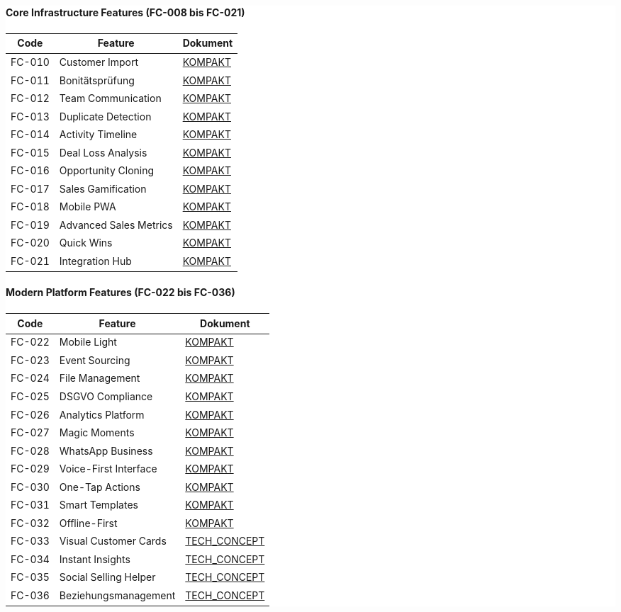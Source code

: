 #### Core Infrastructure Features (FC-008 bis FC-021)
| Code | Feature | Dokument |
|------|---------|----------|
| FC-010 | Customer Import | [KOMPAKT](/docs/features/PLANNED/11_customer_import/FC-010_KOMPAKT.md) |
| FC-011 | Bonitätsprüfung | [KOMPAKT](/docs/features/ACTIVE/02_opportunity_pipeline/integrations/FC-011_KOMPAKT.md) |
| FC-012 | Team Communication | [KOMPAKT](/docs/features/PLANNED/14_team_communication/FC-012_KOMPAKT.md) |
| FC-013 | Duplicate Detection | [KOMPAKT](/docs/features/PLANNED/15_duplicate_detection/FC-013_KOMPAKT.md) |
| FC-014 | Activity Timeline | [KOMPAKT](/docs/features/PLANNED/16_activity_timeline/FC-014_KOMPAKT.md) |
| FC-015 | Deal Loss Analysis | [KOMPAKT](/docs/features/PLANNED/17_deal_loss_analysis/FC-015_KOMPAKT.md) |
| FC-016 | Opportunity Cloning | [KOMPAKT](/docs/features/PLANNED/18_opportunity_cloning/FC-016_KOMPAKT.md) |
| FC-017 | Sales Gamification | [KOMPAKT](/docs/features/PLANNED/99_sales_gamification/FC-017_KOMPAKT.md) |
| FC-018 | Mobile PWA | [KOMPAKT](/docs/features/PLANNED/09_mobile_app/FC-018_MOBILE_FIELD_SALES.md) |
| FC-019 | Advanced Sales Metrics | [KOMPAKT](/docs/features/PLANNED/19_advanced_metrics/FC-019_KOMPAKT.md) |
| FC-020 | Quick Wins | [KOMPAKT](/docs/features/PLANNED/20_quick_wins/FC-020_KOMPAKT.md) |
| FC-021 | Integration Hub | [KOMPAKT](/docs/features/PLANNED/21_integration_hub/FC-021_KOMPAKT.md) |

#### Modern Platform Features (FC-022 bis FC-036)
| Code | Feature | Dokument |
|------|---------|----------|
| FC-022 | Mobile Light | [KOMPAKT](/docs/features/PLANNED/22_mobile_light/FC-022_KOMPAKT.md) |
| FC-023 | Event Sourcing | [KOMPAKT](/docs/features/PLANNED/23_event_sourcing/FC-023_KOMPAKT.md) |
| FC-024 | File Management | [KOMPAKT](/docs/features/PLANNED/24_file_management/FC-024_KOMPAKT.md) |
| FC-025 | DSGVO Compliance | [KOMPAKT](/docs/features/PLANNED/25_dsgvo_compliance/FC-025_KOMPAKT.md) |
| FC-026 | Analytics Platform | [KOMPAKT](/docs/features/PLANNED/26_analytics_platform/FC-026_KOMPAKT.md) |
| FC-027 | Magic Moments | [KOMPAKT](/docs/features/PLANNED/27_magic_moments/FC-027_KOMPAKT.md) |
| FC-028 | WhatsApp Business | [KOMPAKT](/docs/features/PLANNED/28_whatsapp_integration/FC-028_KOMPAKT.md) |
| FC-029 | Voice-First Interface | [KOMPAKT](/docs/features/PLANNED/29_voice_first/FC-029_KOMPAKT.md) |
| FC-030 | One-Tap Actions | [KOMPAKT](/docs/features/PLANNED/30_one_tap_actions/FC-030_KOMPAKT.md) |
| FC-031 | Smart Templates | [KOMPAKT](/docs/features/PLANNED/31_smart_templates/FC-031_KOMPAKT.md) |
| FC-032 | Offline-First | [KOMPAKT](/docs/features/PLANNED/32_offline_first/FC-032_KOMPAKT.md) |
| FC-033 | Visual Customer Cards | [TECH_CONCEPT](/docs/features/PLANNED/33_visual_cards/FC-033_TECH_CONCEPT.md) |
| FC-034 | Instant Insights | [TECH_CONCEPT](/docs/features/PLANNED/34_instant_insights/FC-034_TECH_CONCEPT.md) |
| FC-035 | Social Selling Helper | [TECH_CONCEPT](/docs/features/PLANNED/35_social_selling/FC-035_TECH_CONCEPT.md) |
| FC-036 | Beziehungsmanagement | [TECH_CONCEPT](/docs/features/PLANNED/36_relationship_mgmt/FC-036_TECH_CONCEPT.md) |
